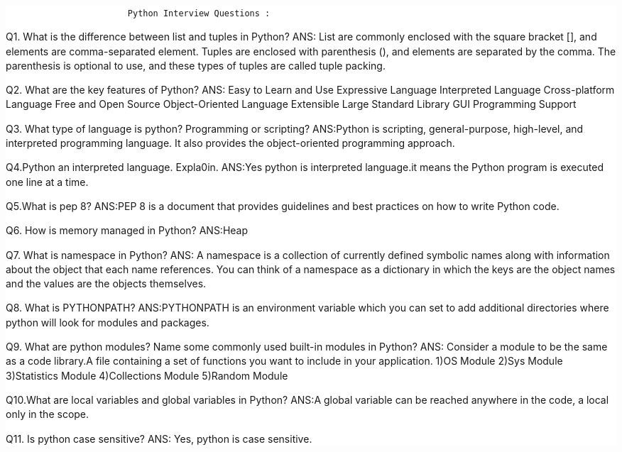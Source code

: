 							Python Interview Questions :

Q1. What is the difference between list and tuples in Python?
ANS:	 List are commonly enclosed with the square bracket [], and elements are comma-separated element.
	 Tuples are enclosed with parenthesis (), and elements are separated by the comma. The parenthesis is optional to use, and these types of tuples are 		 called tuple packing.

Q2. What are the key features of Python?
ANS:	Easy to Learn and Use
	Expressive Language
	Interpreted Language
	Cross-platform Language
	Free and Open Source
	Object-Oriented Language
	Extensible
	Large Standard Library
	GUI Programming Support

Q3. What type of language is python? Programming or scripting?
ANS:Python is scripting, general-purpose, high-level, and interpreted programming language. It also provides the object-oriented programming approach.

Q4.Python an interpreted language. Expla0in.
ANS:Yes python is interpreted language.it means the Python program is executed one line at a time. 

Q5.What is pep 8?
ANS:PEP 8 is a document that provides guidelines and best practices on how to write Python code.

Q6. How is memory managed in Python?
ANS:Heap 

Q7. What is namespace in Python?
ANS:	A namespace is a collection of currently defined symbolic names along with information about the object that each name references. You can think   		of a namespace as a dictionary in which the keys are the object names and the values are the objects themselves.

Q8. What is PYTHONPATH?
ANS:PYTHONPATH is an environment variable which you can set to add additional directories where python will look for modules and packages.

Q9. What are python modules? Name some commonly used built-in modules in Python?
ANS: Consider a module to be the same as a code library.A file containing a set of functions you want to include in your application.
	1)OS Module
	2)Sys Module
	3)Statistics Module
	4)Collections Module
	5)Random Module

Q10.What are local variables and global variables in Python?
ANS:A global variable can be reached anywhere in the code, a local only in the scope.

Q11. Is python case sensitive?
ANS: Yes, python is case sensitive.
